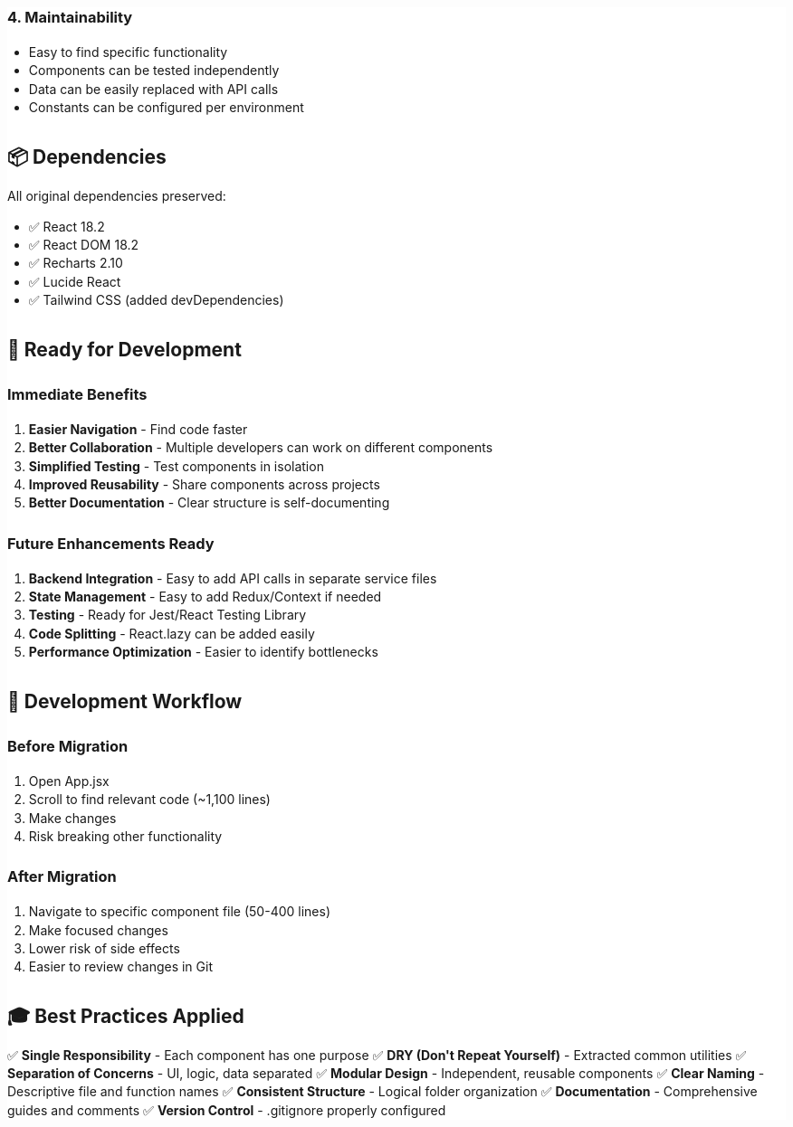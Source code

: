 ### 4. Maintainability
- Easy to find specific functionality
- Components can be tested independently
- Data can be easily replaced with API calls
- Constants can be configured per environment

## 📦 Dependencies

All original dependencies preserved:
- ✅ React 18.2
- ✅ React DOM 18.2
- ✅ Recharts 2.10
- ✅ Lucide React
- ✅ Tailwind CSS (added devDependencies)

## 🚀 Ready for Development

### Immediate Benefits
1. **Easier Navigation** - Find code faster
2. **Better Collaboration** - Multiple developers can work on different components
3. **Simplified Testing** - Test components in isolation
4. **Improved Reusability** - Share components across projects
5. **Better Documentation** - Clear structure is self-documenting

### Future Enhancements Ready
1. **Backend Integration** - Easy to add API calls in separate service files
2. **State Management** - Easy to add Redux/Context if needed
3. **Testing** - Ready for Jest/React Testing Library
4. **Code Splitting** - React.lazy can be added easily
5. **Performance Optimization** - Easier to identify bottlenecks

## 📝 Development Workflow

### Before Migration
1. Open App.jsx
2. Scroll to find relevant code (~1,100 lines)
3. Make changes
4. Risk breaking other functionality

### After Migration
1. Navigate to specific component file (50-400 lines)
2. Make focused changes
3. Lower risk of side effects
4. Easier to review changes in Git

## 🎓 Best Practices Applied

✅ **Single Responsibility** - Each component has one purpose
✅ **DRY (Don't Repeat Yourself)** - Extracted common utilities
✅ **Separation of Concerns** - UI, logic, data separated
✅ **Modular Design** - Independent, reusable components
✅ **Clear Naming** - Descriptive file and function names
✅ **Consistent Structure** - Logical folder organization
✅ **Documentation** - Comprehensive guides and comments
✅ **Version Control** - .gitignore properly configured
